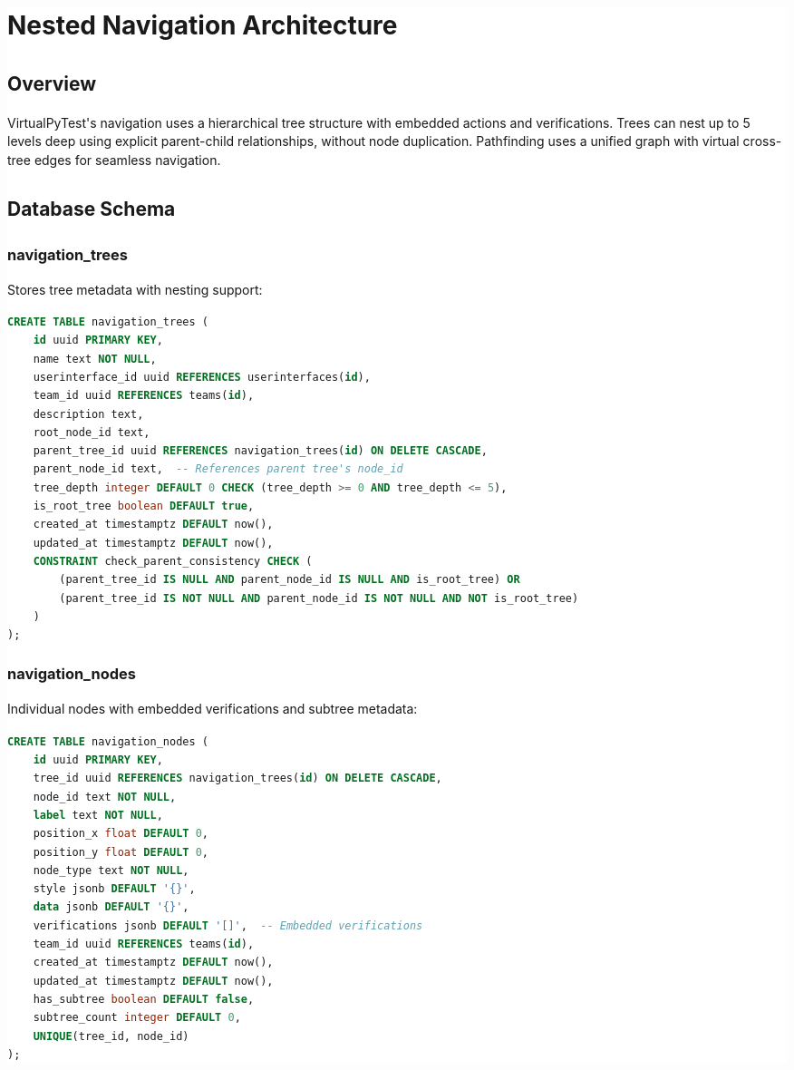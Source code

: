 # Nested Navigation Architecture

## Overview
VirtualPyTest's navigation uses a hierarchical tree structure with embedded actions and verifications. Trees can nest up to 5 levels deep using explicit parent-child relationships, without node duplication. Pathfinding uses a unified graph with virtual cross-tree edges for seamless navigation.

## Database Schema

### navigation_trees
Stores tree metadata with nesting support:
```sql
CREATE TABLE navigation_trees (
    id uuid PRIMARY KEY,
    name text NOT NULL,
    userinterface_id uuid REFERENCES userinterfaces(id),
    team_id uuid REFERENCES teams(id),
    description text,
    root_node_id text,
    parent_tree_id uuid REFERENCES navigation_trees(id) ON DELETE CASCADE,
    parent_node_id text,  -- References parent tree's node_id
    tree_depth integer DEFAULT 0 CHECK (tree_depth >= 0 AND tree_depth <= 5),
    is_root_tree boolean DEFAULT true,
    created_at timestamptz DEFAULT now(),
    updated_at timestamptz DEFAULT now(),
    CONSTRAINT check_parent_consistency CHECK (
        (parent_tree_id IS NULL AND parent_node_id IS NULL AND is_root_tree) OR
        (parent_tree_id IS NOT NULL AND parent_node_id IS NOT NULL AND NOT is_root_tree)
    )
);
```

### navigation_nodes
Individual nodes with embedded verifications and subtree metadata:
```sql
CREATE TABLE navigation_nodes (
    id uuid PRIMARY KEY,
    tree_id uuid REFERENCES navigation_trees(id) ON DELETE CASCADE,
    node_id text NOT NULL,
    label text NOT NULL,
    position_x float DEFAULT 0,
    position_y float DEFAULT 0,
    node_type text NOT NULL,
    style jsonb DEFAULT '{}',
    data jsonb DEFAULT '{}',
    verifications jsonb DEFAULT '[]',  -- Embedded verifications
    team_id uuid REFERENCES teams(id),
    created_at timestamptz DEFAULT now(),
    updated_at timestamptz DEFAULT now(),
    has_subtree boolean DEFAULT false,
    subtree_count integer DEFAULT 0,
    UNIQUE(tree_id, node_id)
);
```
